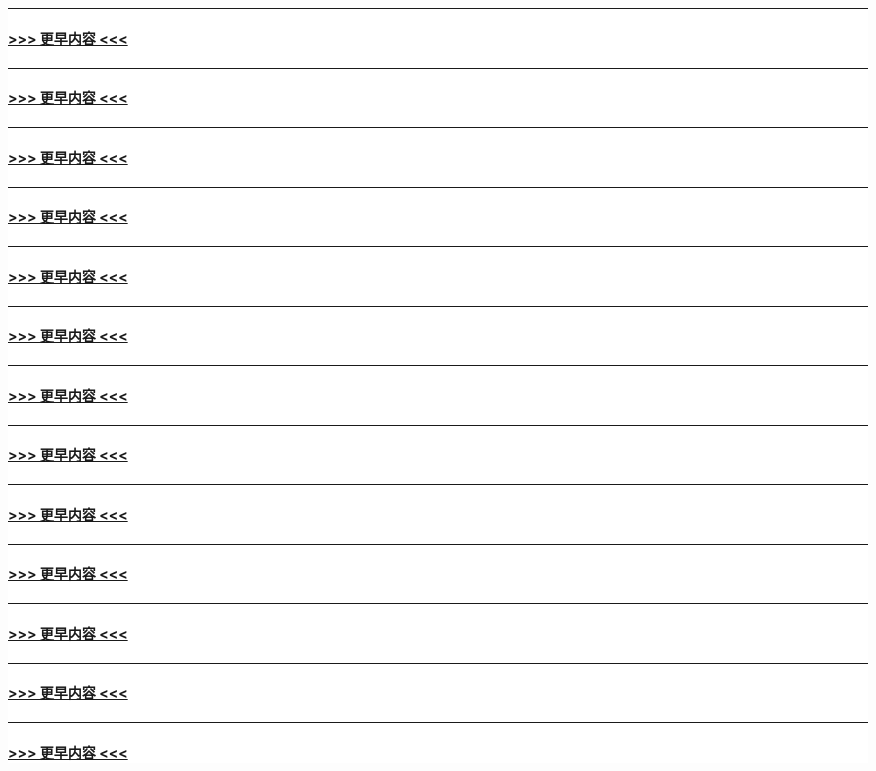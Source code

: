 ----
#### [ >>> 更早内容 <<< ](../indexes/sedsrUKwT-earlier.md?t=11010402)

----
#### [ >>> 更早内容 <<< ](../indexes/sedsrUKwT-earlier.md?t=11010451)

----
#### [ >>> 更早内容 <<< ](../indexes/sedsrUKwT-earlier.md?t=11010502)

----
#### [ >>> 更早内容 <<< ](../indexes/sedsrUKwT-earlier.md?t=11010551)

----
#### [ >>> 更早内容 <<< ](../indexes/sedsrUKwT-earlier.md?t=11010602)

----
#### [ >>> 更早内容 <<< ](../indexes/sedsrUKwT-earlier.md?t=11010651)

----
#### [ >>> 更早内容 <<< ](../indexes/sedsrUKwT-earlier.md?t=11010702)

----
#### [ >>> 更早内容 <<< ](../indexes/sedsrUKwT-earlier.md?t=11010751)

----
#### [ >>> 更早内容 <<< ](../indexes/sedsrUKwT-earlier.md?t=11010802)

----
#### [ >>> 更早内容 <<< ](../indexes/sedsrUKwT-earlier.md?t=11010852)

----
#### [ >>> 更早内容 <<< ](../indexes/sedsrUKwT-earlier.md?t=11010902)

----
#### [ >>> 更早内容 <<< ](../indexes/sedsrUKwT-earlier.md?t=11010951)

----
#### [ >>> 更早内容 <<< ](../indexes/sedsrUKwT-earlier.md?t=11011002)
